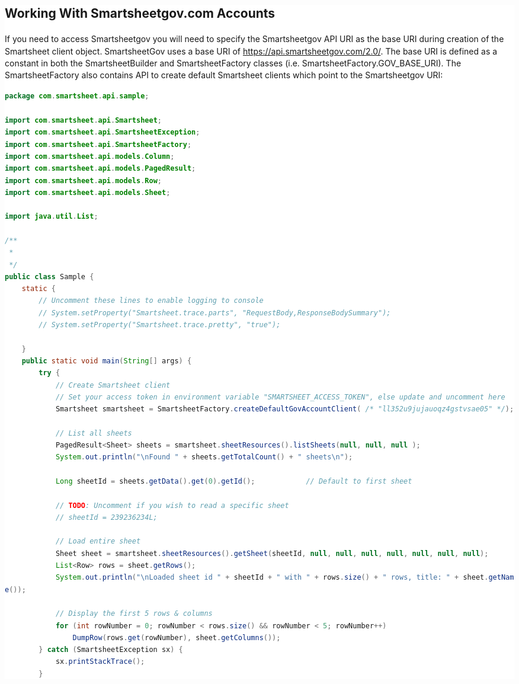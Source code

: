 ## Working With Smartsheetgov.com Accounts

If you need to access Smartsheetgov you will need to specify the Smartsheetgov API URI as the base URI during creation 
of the Smartsheet client object. SmartsheetGov uses a base URI of https://api.smartsheetgov.com/2.0/. The base URI is 
defined as a constant in both the SmartsheetBuilder and SmartsheetFactory classes 
(i.e. SmartsheetFactory.GOV_BASE_URI). The SmartsheetFactory also contains API to create default Smartsheet clients 
which point to the Smartsheetgov URI: 

```java
package com.smartsheet.api.sample;

import com.smartsheet.api.Smartsheet;
import com.smartsheet.api.SmartsheetException;
import com.smartsheet.api.SmartsheetFactory;
import com.smartsheet.api.models.Column;
import com.smartsheet.api.models.PagedResult;
import com.smartsheet.api.models.Row;
import com.smartsheet.api.models.Sheet;

import java.util.List;

/**
 *
 */
public class Sample {
    static {
        // Uncomment these lines to enable logging to console
        // System.setProperty("Smartsheet.trace.parts", "RequestBody,ResponseBodySummary");
        // System.setProperty("Smartsheet.trace.pretty", "true");

    }
    public static void main(String[] args) {
        try {
            // Create Smartsheet client
            // Set your access token in environment variable "SMARTSHEET_ACCESS_TOKEN", else update and uncomment here
            Smartsheet smartsheet = SmartsheetFactory.createDefaultGovAccountClient( /* "ll352u9jujauoqz4gstvsae05" */);

            // List all sheets
            PagedResult<Sheet> sheets = smartsheet.sheetResources().listSheets(null, null, null );
            System.out.println("\nFound " + sheets.getTotalCount() + " sheets\n");

            Long sheetId = sheets.getData().get(0).getId();            // Default to first sheet

            // TODO: Uncomment if you wish to read a specific sheet
            // sheetId = 239236234L;

            // Load entire sheet
            Sheet sheet = smartsheet.sheetResources().getSheet(sheetId, null, null, null, null, null, null, null);
            List<Row> rows = sheet.getRows();
            System.out.println("\nLoaded sheet id " + sheetId + " with " + rows.size() + " rows, title: " + sheet.getName());

            // Display the first 5 rows & columns
            for (int rowNumber = 0; rowNumber < rows.size() && rowNumber < 5; rowNumber++)
                DumpRow(rows.get(rowNumber), sheet.getColumns());
        } catch (SmartsheetException sx) {
            sx.printStackTrace();
        }
```